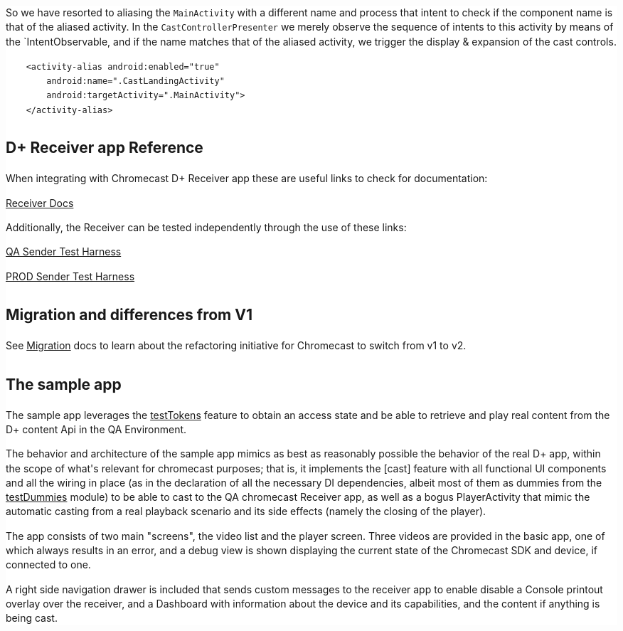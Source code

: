 So we have resorted to aliasing the `MainActivity` with a different name and process that intent to check if the component name is that of the aliased activity. In the `CastControllerPresenter` we merely observe the sequence of intents to this activity by means of the `IntentObservable, and if the name matches that of the aliased activity, we trigger the display & expansion of the cast controls.

        <activity-alias android:enabled="true"
            android:name=".CastLandingActivity"
            android:targetActivity=".MainActivity">
        </activity-alias>

## D+ Receiver app Reference

When integrating with Chromecast D+ Receiver app these are useful links to check for documentation:

[Receiver Docs](https://wiki.disneystreaming.com/display/CDANDMSFT/Multi-tenants+Chromecast+Data+Contracts)

Additionally, the Receiver can be tested independently through the use of these links:

[QA Sender Test Harness](https://qa-cd-dmgz.bamgrid.com/chromecast/sender/sender.html)

[PROD Sender Test Harness](https://cd-dmgz.bamgrid.com/chromecast/sender/sender.html)

## Migration and differences from V1

See [Migration](./migration.md) docs to learn about the refactoring initiative for Chromecast to switch from v1 to v2.

## The sample app

The sample app leverages the [testTokens](https://github.bamtech.co/Android/Dmgz/tree/development/features/testTokens) feature to obtain an access state and be able to retrieve and play real content from the D+ content Api in the QA Environment.

The behavior and architecture of the sample app mimics as best as reasonably possible the behavior of the real D+ app, within the scope of what's relevant for chromecast purposes; that is, it implements the [cast] feature with all functional UI components and all the wiring in place (as in the declaration of all the necessary DI dependencies, albeit most of them as dummies from the [testDummies](https://github.bamtech.co/Android/Dmgz/tree/development/features/testDummies) module) to be able to cast to the QA chromecast Receiver app, as well as a bogus PlayerActivity that mimic the automatic casting from a real playback scenario and its side effects (namely the closing of the player).

The app consists of two main "screens", the video list and the player screen. Three videos are provided in the basic app, one of which always results in an error, and a debug view is shown displaying the current state of the Chromecast SDK and device, if connected to one.

A right side navigation drawer is included that sends custom messages to the receiver app to enable disable a Console printout overlay over the receiver, and a Dashboard with information about the device and its capabilities, and the content if anything is being cast.
